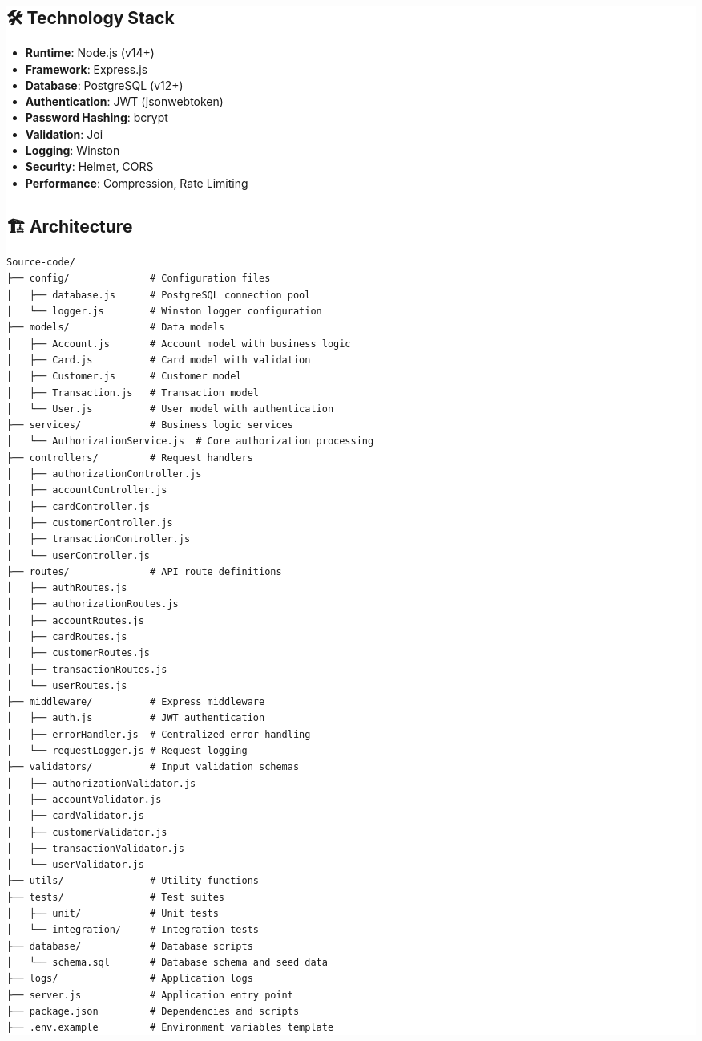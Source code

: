 ## 🛠 Technology Stack

- **Runtime**: Node.js (v14+)
- **Framework**: Express.js
- **Database**: PostgreSQL (v12+)
- **Authentication**: JWT (jsonwebtoken)
- **Password Hashing**: bcrypt
- **Validation**: Joi
- **Logging**: Winston
- **Security**: Helmet, CORS
- **Performance**: Compression, Rate Limiting

## 🏗 Architecture

```
Source-code/
├── config/              # Configuration files
│   ├── database.js      # PostgreSQL connection pool
│   └── logger.js        # Winston logger configuration
├── models/              # Data models
│   ├── Account.js       # Account model with business logic
│   ├── Card.js          # Card model with validation
│   ├── Customer.js      # Customer model
│   ├── Transaction.js   # Transaction model
│   └── User.js          # User model with authentication
├── services/            # Business logic services
│   └── AuthorizationService.js  # Core authorization processing
├── controllers/         # Request handlers
│   ├── authorizationController.js
│   ├── accountController.js
│   ├── cardController.js
│   ├── customerController.js
│   ├── transactionController.js
│   └── userController.js
├── routes/              # API route definitions
│   ├── authRoutes.js
│   ├── authorizationRoutes.js
│   ├── accountRoutes.js
│   ├── cardRoutes.js
│   ├── customerRoutes.js
│   ├── transactionRoutes.js
│   └── userRoutes.js
├── middleware/          # Express middleware
│   ├── auth.js          # JWT authentication
│   ├── errorHandler.js  # Centralized error handling
│   └── requestLogger.js # Request logging
├── validators/          # Input validation schemas
│   ├── authorizationValidator.js
│   ├── accountValidator.js
│   ├── cardValidator.js
│   ├── customerValidator.js
│   ├── transactionValidator.js
│   └── userValidator.js
├── utils/               # Utility functions
├── tests/               # Test suites
│   ├── unit/            # Unit tests
│   └── integration/     # Integration tests
├── database/            # Database scripts
│   └── schema.sql       # Database schema and seed data
├── logs/                # Application logs
├── server.js            # Application entry point
├── package.json         # Dependencies and scripts
├── .env.example         # Environment variables template
```